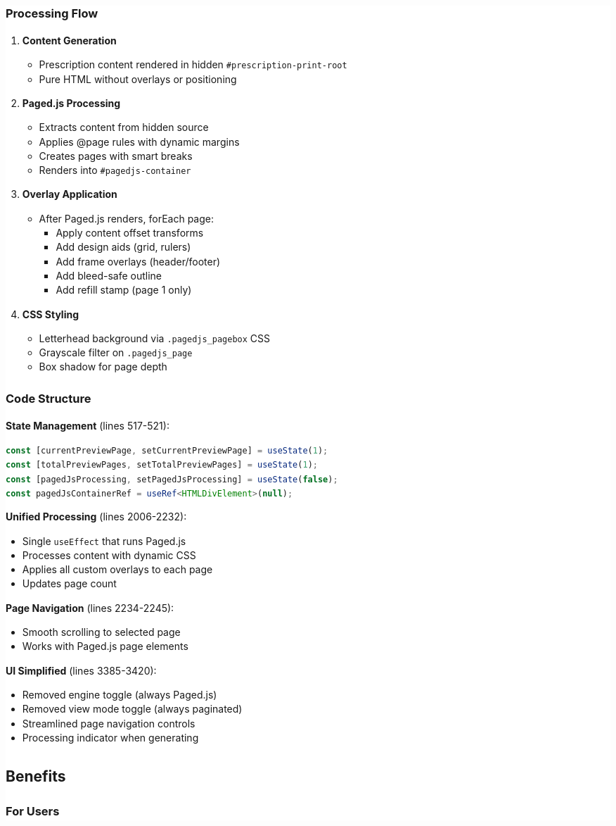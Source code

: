 ### Processing Flow

1. **Content Generation**
   - Prescription content rendered in hidden `#prescription-print-root`
   - Pure HTML without overlays or positioning

2. **Paged.js Processing**
   - Extracts content from hidden source
   - Applies @page rules with dynamic margins
   - Creates pages with smart breaks
   - Renders into `#pagedjs-container`

3. **Overlay Application**
   - After Paged.js renders, forEach page:
     - Apply content offset transforms
     - Add design aids (grid, rulers)
     - Add frame overlays (header/footer)
     - Add bleed-safe outline
     - Add refill stamp (page 1 only)

4. **CSS Styling**
   - Letterhead background via `.pagedjs_pagebox` CSS
   - Grayscale filter on `.pagedjs_page`
   - Box shadow for page depth

### Code Structure

**State Management** (lines 517-521):
```typescript
const [currentPreviewPage, setCurrentPreviewPage] = useState(1);
const [totalPreviewPages, setTotalPreviewPages] = useState(1);
const [pagedJsProcessing, setPagedJsProcessing] = useState(false);
const pagedJsContainerRef = useRef<HTMLDivElement>(null);
```

**Unified Processing** (lines 2006-2232):
- Single `useEffect` that runs Paged.js
- Processes content with dynamic CSS
- Applies all custom overlays to each page
- Updates page count

**Page Navigation** (lines 2234-2245):
- Smooth scrolling to selected page
- Works with Paged.js page elements

**UI Simplified** (lines 3385-3420):
- Removed engine toggle (always Paged.js)
- Removed view mode toggle (always paginated)
- Streamlined page navigation controls
- Processing indicator when generating

## Benefits

### For Users

